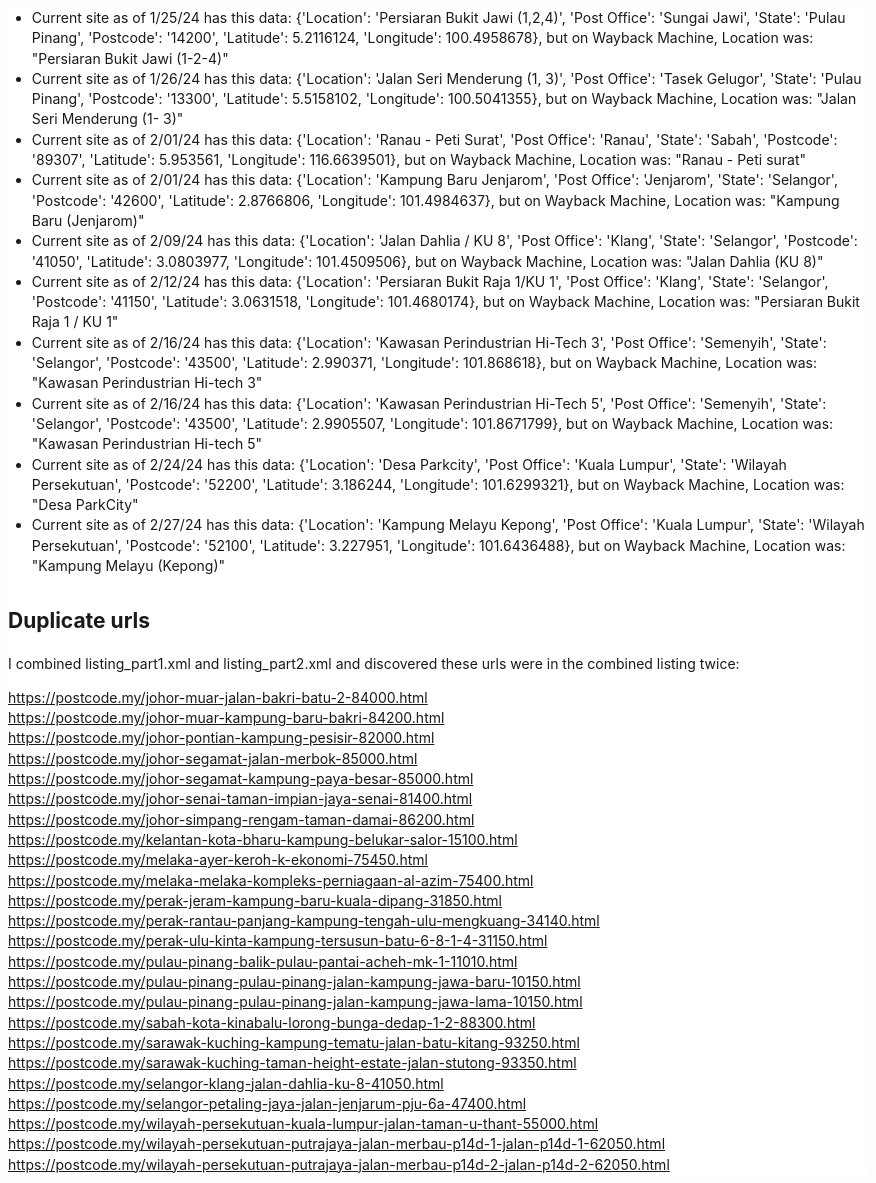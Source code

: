 * Current site as of 1/25/24 has this data: {'Location': 'Persiaran Bukit Jawi (1,2,4)', 'Post Office': 'Sungai Jawi', 'State': 'Pulau Pinang', 'Postcode': '14200', 'Latitude': 5.2116124, 'Longitude': 100.4958678}, but on Wayback Machine, Location was: "Persiaran Bukit Jawi (1-2-4)"
* Current site as of 1/26/24 has this data: {'Location': 'Jalan Seri Menderung (1, 3)', 'Post Office': 'Tasek Gelugor', 'State': 'Pulau Pinang', 'Postcode': '13300', 'Latitude': 5.5158102, 'Longitude': 100.5041355}, but on Wayback Machine, Location was: "Jalan Seri Menderung (1- 3)"
* Current site as of 2/01/24 has this data: {'Location': 'Ranau - Peti Surat', 'Post Office': 'Ranau', 'State': 'Sabah', 'Postcode': '89307', 'Latitude': 5.953561, 'Longitude': 116.6639501}, but on Wayback Machine, Location was: "Ranau - Peti surat"
* Current site as of 2/01/24 has this data: {'Location': 'Kampung Baru Jenjarom', 'Post Office': 'Jenjarom', 'State': 'Selangor', 'Postcode': '42600', 'Latitude': 2.8766806, 'Longitude': 101.4984637}, but on Wayback Machine, Location was: "Kampung Baru (Jenjarom)"
* Current site as of 2/09/24 has this data: {'Location': 'Jalan Dahlia / KU 8', 'Post Office': 'Klang', 'State': 'Selangor', 'Postcode': '41050', 'Latitude': 3.0803977, 'Longitude': 101.4509506}, but on Wayback Machine, Location was: "Jalan Dahlia (KU 8)"
* Current site as of 2/12/24 has this data: {'Location': 'Persiaran Bukit Raja 1/KU 1', 'Post Office': 'Klang', 'State': 'Selangor', 'Postcode': '41150', 'Latitude': 3.0631518, 'Longitude': 101.4680174}, but on Wayback Machine, Location was: "Persiaran Bukit Raja 1 / KU 1"
* Current site as of 2/16/24 has this data: {'Location': 'Kawasan Perindustrian Hi-Tech 3', 'Post Office': 'Semenyih', 'State': 'Selangor', 'Postcode': '43500', 'Latitude': 2.990371, 'Longitude': 101.868618}, but on Wayback Machine, Location was: "Kawasan Perindustrian Hi-tech 3"
* Current site as of 2/16/24 has this data: {'Location': 'Kawasan Perindustrian Hi-Tech 5', 'Post Office': 'Semenyih', 'State': 'Selangor', 'Postcode': '43500', 'Latitude': 2.9905507, 'Longitude': 101.8671799}, but on Wayback Machine, Location was: "Kawasan Perindustrian Hi-tech 5"
* Current site as of 2/24/24 has this data: {'Location': 'Desa Parkcity', 'Post Office': 'Kuala Lumpur', 'State': 'Wilayah Persekutuan', 'Postcode': '52200', 'Latitude': 3.186244, 'Longitude': 101.6299321}, but on Wayback Machine, Location was: "Desa ParkCity"
* Current site as of 2/27/24 has this data: {'Location': 'Kampung Melayu Kepong', 'Post Office': 'Kuala Lumpur', 'State': 'Wilayah Persekutuan', 'Postcode': '52100', 'Latitude': 3.227951, 'Longitude': 101.6436488}, but on Wayback Machine, Location was: "Kampung Melayu (Kepong)"

## Duplicate urls
I combined listing_part1.xml and listing_part2.xml and discovered these urls were in the combined listing twice:

https://postcode.my/johor-muar-jalan-bakri-batu-2-84000.html  
https://postcode.my/johor-muar-kampung-baru-bakri-84200.html  
https://postcode.my/johor-pontian-kampung-pesisir-82000.html  
https://postcode.my/johor-segamat-jalan-merbok-85000.html  
https://postcode.my/johor-segamat-kampung-paya-besar-85000.html  
https://postcode.my/johor-senai-taman-impian-jaya-senai-81400.html  
https://postcode.my/johor-simpang-rengam-taman-damai-86200.html  
https://postcode.my/kelantan-kota-bharu-kampung-belukar-salor-15100.html  
https://postcode.my/melaka-ayer-keroh-k-ekonomi-75450.html  
https://postcode.my/melaka-melaka-kompleks-perniagaan-al-azim-75400.html  
https://postcode.my/perak-jeram-kampung-baru-kuala-dipang-31850.html  
https://postcode.my/perak-rantau-panjang-kampung-tengah-ulu-mengkuang-34140.html  
https://postcode.my/perak-ulu-kinta-kampung-tersusun-batu-6-8-1-4-31150.html  
https://postcode.my/pulau-pinang-balik-pulau-pantai-acheh-mk-1-11010.html  
https://postcode.my/pulau-pinang-pulau-pinang-jalan-kampung-jawa-baru-10150.html  
https://postcode.my/pulau-pinang-pulau-pinang-jalan-kampung-jawa-lama-10150.html  
https://postcode.my/sabah-kota-kinabalu-lorong-bunga-dedap-1-2-88300.html  
https://postcode.my/sarawak-kuching-kampung-tematu-jalan-batu-kitang-93250.html  
https://postcode.my/sarawak-kuching-taman-height-estate-jalan-stutong-93350.html  
https://postcode.my/selangor-klang-jalan-dahlia-ku-8-41050.html  
https://postcode.my/selangor-petaling-jaya-jalan-jenjarum-pju-6a-47400.html  
https://postcode.my/wilayah-persekutuan-kuala-lumpur-jalan-taman-u-thant-55000.html  
https://postcode.my/wilayah-persekutuan-putrajaya-jalan-merbau-p14d-1-jalan-p14d-1-62050.html  
https://postcode.my/wilayah-persekutuan-putrajaya-jalan-merbau-p14d-2-jalan-p14d-2-62050.html  
